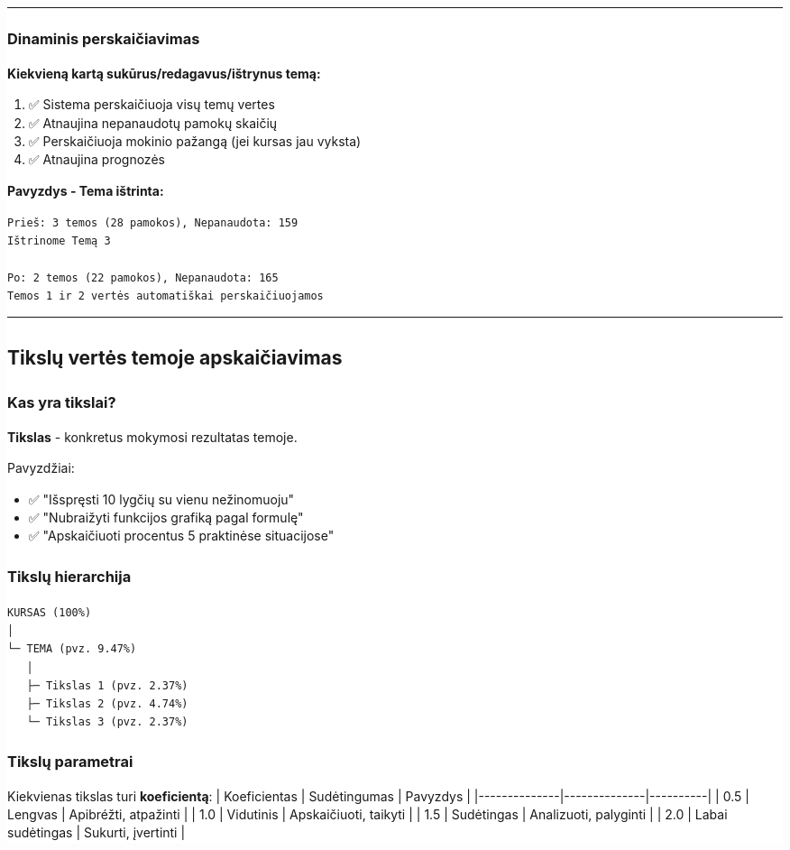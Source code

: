 ----------

### Dinaminis perskaičiavimas

**Kiekvieną kartą sukūrus/redagavus/ištrynus temą:**

1.  ✅ Sistema perskaičiuoja visų temų vertes
2.  ✅ Atnaujina nepanaudotų pamokų skaičių
3.  ✅ Perskaičiuoja mokinio pažangą (jei kursas jau vyksta)
4.  ✅ Atnaujina prognozės

**Pavyzdys - Tema ištrinta:**

```
Prieš: 3 temos (28 pamokos), Nepanaudota: 159
Ištrinome Temą 3

Po: 2 temos (22 pamokos), Nepanaudota: 165
Temos 1 ir 2 vertės automatiškai perskaičiuojamos
```

----------

## Tikslų vertės temoje apskaičiavimas

### Kas yra tikslai?

**Tikslas** - konkretus mokymosi rezultatas temoje.

Pavyzdžiai:

-   ✅ "Išspręsti 10 lygčių su vienu nežinomuoju"
-   ✅ "Nubraižyti funkcijos grafiką pagal formulę"
-   ✅ "Apskaičiuoti procentus 5 praktinėse situacijose"

### Tikslų hierarchija

```
KURSAS (100%)
│
└─ TEMA (pvz. 9.47%)
   │
   ├─ Tikslas 1 (pvz. 2.37%)
   ├─ Tikslas 2 (pvz. 4.74%)
   └─ Tikslas 3 (pvz. 2.37%)
```

### Tikslų parametrai

Kiekvienas tikslas turi **koeficientą**:
| Koeficientas | Sudėtingumas | Pavyzdys |
|--------------|--------------|----------|
| 0.5 | Lengvas | Apibréžti, atpažinti |
| 1.0 | Vidutinis | Apskaičiuoti, taikyti |
| 1.5 | Sudėtingas | Analizuoti, palyginti |
| 2.0 | Labai sudėtingas | Sukurti, įvertinti |
